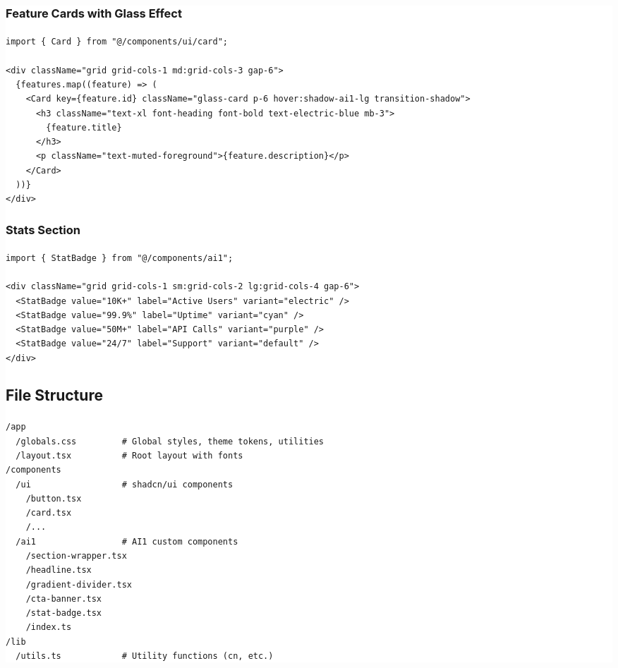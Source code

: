 ### Feature Cards with Glass Effect

```tsx
import { Card } from "@/components/ui/card";

<div className="grid grid-cols-1 md:grid-cols-3 gap-6">
  {features.map((feature) => (
    <Card key={feature.id} className="glass-card p-6 hover:shadow-ai1-lg transition-shadow">
      <h3 className="text-xl font-heading font-bold text-electric-blue mb-3">
        {feature.title}
      </h3>
      <p className="text-muted-foreground">{feature.description}</p>
    </Card>
  ))}
</div>
```

### Stats Section

```tsx
import { StatBadge } from "@/components/ai1";

<div className="grid grid-cols-1 sm:grid-cols-2 lg:grid-cols-4 gap-6">
  <StatBadge value="10K+" label="Active Users" variant="electric" />
  <StatBadge value="99.9%" label="Uptime" variant="cyan" />
  <StatBadge value="50M+" label="API Calls" variant="purple" />
  <StatBadge value="24/7" label="Support" variant="default" />
</div>
```

## File Structure

```
/app
  /globals.css         # Global styles, theme tokens, utilities
  /layout.tsx          # Root layout with fonts
/components
  /ui                  # shadcn/ui components
    /button.tsx
    /card.tsx
    /...
  /ai1                 # AI1 custom components
    /section-wrapper.tsx
    /headline.tsx
    /gradient-divider.tsx
    /cta-banner.tsx
    /stat-badge.tsx
    /index.ts
/lib
  /utils.ts            # Utility functions (cn, etc.)
```
